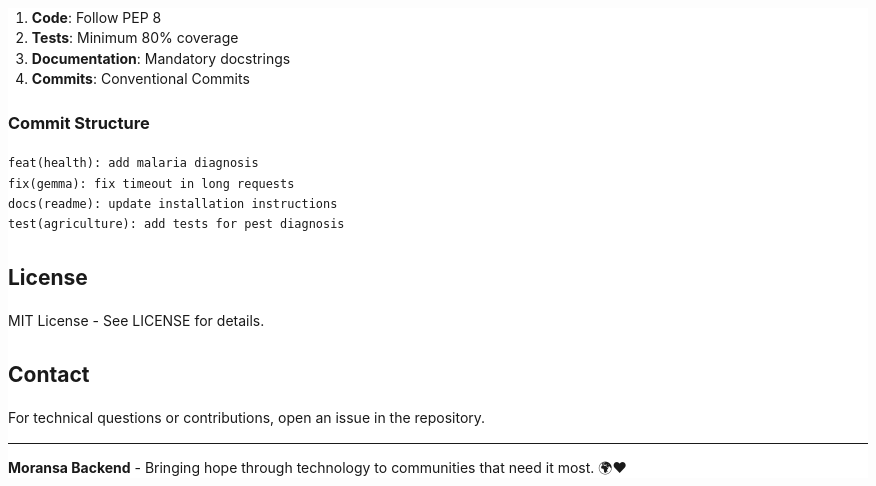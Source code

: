 1. **Code**: Follow PEP 8
2. **Tests**: Minimum 80% coverage
3. **Documentation**: Mandatory docstrings
4. **Commits**: Conventional Commits

### Commit Structure

```
feat(health): add malaria diagnosis
fix(gemma): fix timeout in long requests
docs(readme): update installation instructions
test(agriculture): add tests for pest diagnosis
```

## License

MIT License - See LICENSE for details.

## Contact

For technical questions or contributions, open an issue in the repository.

---

**Moransa Backend** - Bringing hope through technology to communities that need it most. 🌍❤️